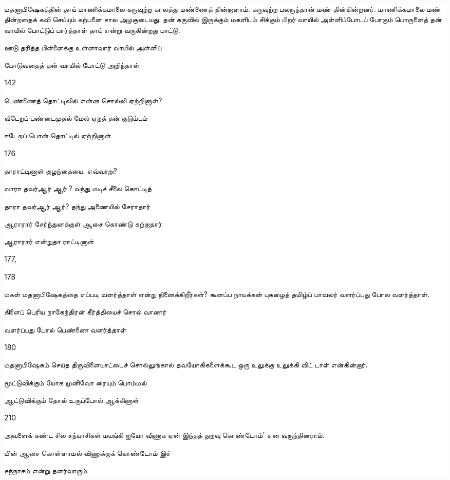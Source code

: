 மதனாபிஷேகத்தின் தாய் மாணிக்கமாலை கருவுற்ற காலத்து மண்ணைத் தின்றாளாம். கருவுற்ற பலருந்தான் மண் தின்கின்றனர். மாணிக்கமாலை மண் தின்றதைக் கவி செய்யும் கற்பனை சால அழகுடையது. தன் கருவில் இருக்கும் மகளிடம் சிக்கும் பிறர் வாயில் அள்ளிப்போடப் போகும் பொருளைத் தன் வாயில் போட்டுப் பார்த்தாள் தாய் என்று வருகின்றது பாட்டு.  

  

ஊடு தரித்த பிள்ளைக்கு உள்ளாவார் வாயில் அள்ளிப்  

போடுவதைத் தன் வாயில் போட்டு அறிந்தாள்

142  

பெண்ணைத் தொட்டிலில் என்ன சொல்லி ஏற்றினாள்?  

  

வீடேறப் பண்டைமுதல் மேல் ஏறத் தன் குடும்பம்  

ஈடேறப் பொன் தொட்டில் ஏற்றினாள்

176  

தாராட்டினாள் குழந்தையை. எவ்வாறு?  

  

வாரா தவர்ஆர் ஆர் ? வந்து மடிச் சீலை கொட்டித்  

தாரா தவர்ஆர் ஆர்? தந்து அணையில் சேராதார்  

ஆராரார் சேர்ந்துனக்குள் ஆசை கொண்டு சுற்றாதார்  

ஆராரார் என்றுதா ராட்டினாள்

177,

178  

மகள் மதனாபிஷேகத்தை எப்படி வளர்த்தாள் என்று நினைக்கிறீர்கள்? கூளப்ப நாயக்கன் புகழைத் தமிழ்ப் பாவலர் வளர்ப்பது போல வளர்த்தாள்.  

  

கிளைப் பெரிய நாகேந்திரன் கீர்த்தியைச் சொல் வாணர்  

வளர்ப்பது போல் பெண்ணை வளர்த்தாள்

180  

மதனாபிஷேகம் செய்த திருவிளையாட்டைச் சொல்லுங்கால் தவயோகிகளைக்கூட ஒரு உலுக்கு உலுக்கி விட் டாள் என்கின்றார்.  

  

மூட்டுவிக்கும் யோக முனிவோ ரையும் பொம்மல்  

ஆட்டுவிக்கும் தோல் உருப்போல் ஆக்கினாள்

210  

அவளைக் கண்ட சில சந்யாசிகள் மயங்கி ஐயோ வீணாக ஏன் இந்தத் துறவு கொண்டோம்' என வருந்தினராம்.  

  

மின் ஆசை கொள்ளாமல் விணுக்குக் கொண்டோம் இச்  

சந்நாசம் என்று தளர்வாரும்
